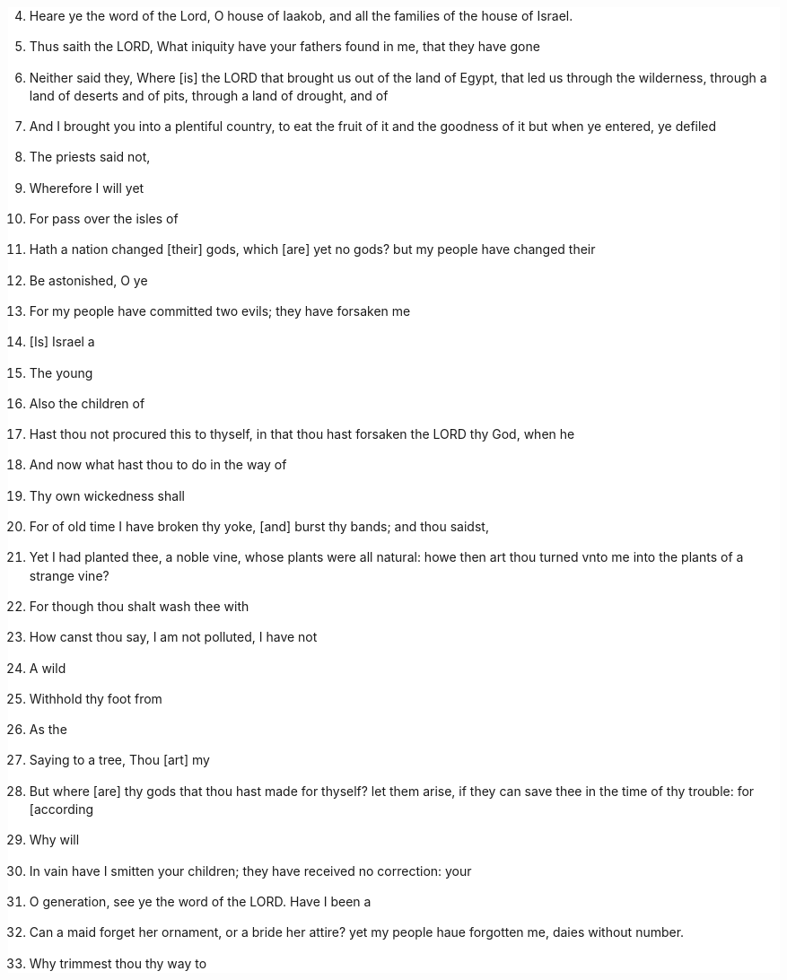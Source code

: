 4. Heare ye the word of the Lord, O house of Iaakob, and all the families of the house of Israel.

5. Thus saith the LORD, What iniquity have your fathers found in me, that they have gone 

6. Neither said they, Where [is] the LORD that brought us out of the land of Egypt, that led us through the wilderness, through a land of deserts and of pits, through a land of drought, and of 

7. And I brought you into a plentiful country, to eat the fruit of it and the goodness of it but when ye entered, ye defiled 

8. The priests said not, 

9. Wherefore I will yet 

10. For pass over the isles of 

11. Hath a nation changed [their] gods, which [are] yet no gods? but my people have changed their 

12. Be astonished, O ye 

13. For my people have committed two evils; they have forsaken me 

14. [Is] Israel a 

15. The young 

16. Also the children of 

17. Hast thou not procured this to thyself, in that thou hast forsaken the LORD thy God, when he 

18. And now what hast thou to do in the way of 

19. Thy own wickedness shall 

20. For of old time I have broken thy yoke, [and] burst thy bands; and thou saidst, 

21. Yet I had planted thee, a noble vine, whose plants were all natural: howe then art thou turned vnto me into the plants of a strange vine?

22. For though thou shalt wash thee with 

23. How canst thou say, I am not polluted, I have not 

24. A wild 

25. Withhold thy foot from 

26. As the 

27. Saying to a tree, Thou [art] my 

28. But where [are] thy gods that thou hast made for thyself? let them arise, if they can save thee in the time of thy trouble: for [according 

29. Why will 

30. In vain have I smitten your children; they have received no correction: your 

31. O generation, see ye the word of the LORD. Have I been a 

32. Can a maid forget her ornament, or a bride her attire? yet my people haue forgotten me, daies without number.

33. Why trimmest thou thy way to 
